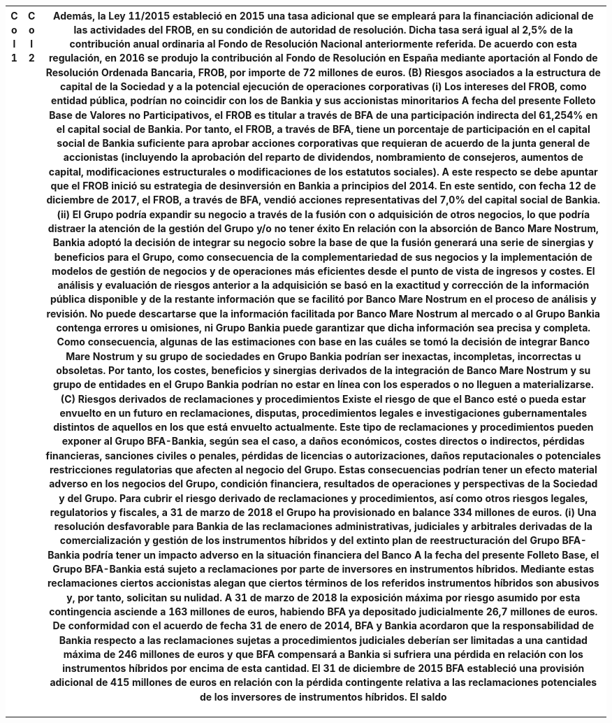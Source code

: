 |Col1|Col2|Además, la Ley 11/2015 estableció en 2015 una tasa adicional que se empleará para la financiación adicional de las actividades del FROB, en su condición de autoridad de resolución. Dicha tasa será igual al 2,5% de la contribución anual ordinaria al Fondo de Resolución Nacional anteriormente referida. De acuerdo con esta regulación, en 2016 se produjo la contribución al Fondo de Resolución en España mediante aportación al Fondo de Resolución Ordenada Bancaria, FROB, por importe de 72 millones de euros. (B) Riesgos asociados a la estructura de capital de la Sociedad y a la potencial ejecución de operaciones corporativas (i) Los intereses del FROB, como entidad pública, podrían no coincidir con los de Bankia y sus accionistas minoritarios A fecha del presente Folleto Base de Valores no Participativos, el FROB es titular a través de BFA de una participación indirecta del 61,254% en el capital social de Bankia. Por tanto, el FROB, a través de BFA, tiene un porcentaje de participación en el capital social de Bankia suficiente para aprobar acciones corporativas que requieran de acuerdo de la junta general de accionistas (incluyendo la aprobación del reparto de dividendos, nombramiento de consejeros, aumentos de capital, modificaciones estructurales o modificaciones de los estatutos sociales). A este respecto se debe apuntar que el FROB inició su estrategia de desinversión en Bankia a principios del 2014. En este sentido, con fecha 12 de diciembre de 2017, el FROB, a través de BFA, vendió acciones representativas del 7,0% del capital social de Bankia. (ii) El Grupo podría expandir su negocio a través de la fusión con o adquisición de otros negocios, lo que podría distraer la atención de la gestión del Grupo y/o no tener éxito En relación con la absorción de Banco Mare Nostrum, Bankia adoptó la decisión de integrar su negocio sobre la base de que la fusión generará una serie de sinergias y beneficios para el Grupo, como consecuencia de la complementariedad de sus negocios y la implementación de modelos de gestión de negocios y de operaciones más eficientes desde el punto de vista de ingresos y costes. El análisis y evaluación de riesgos anterior a la adquisición se basó en la exactitud y corrección de la información pública disponible y de la restante información que se facilitó por Banco Mare Nostrum en el proceso de análisis y revisión. No puede descartarse que la información facilitada por Banco Mare Nostrum al mercado o al Grupo Bankia contenga errores u omisiones, ni Grupo Bankia puede garantizar que dicha información sea precisa y completa. Como consecuencia, algunas de las estimaciones con base en las cuáles se tomó la decisión de integrar Banco Mare Nostrum y su grupo de sociedades en Grupo Bankia podrían ser inexactas, incompletas, incorrectas u obsoletas. Por tanto, los costes, beneficios y sinergias derivados de la integración de Banco Mare Nostrum y su grupo de entidades en el Grupo Bankia podrían no estar en línea con los esperados o no lleguen a materializarse. (C) Riesgos derivados de reclamaciones y procedimientos Existe el riesgo de que el Banco esté o pueda estar envuelto en un futuro en reclamaciones, disputas, procedimientos legales e investigaciones gubernamentales distintos de aquellos en los que está envuelto actualmente. Este tipo de reclamaciones y procedimientos pueden exponer al Grupo BFA-Bankia, según sea el caso, a daños económicos, costes directos o indirectos, pérdidas financieras, sanciones civiles o penales, pérdidas de licencias o autorizaciones, daños reputacionales o potenciales restricciones regulatorias que afecten al negocio del Grupo. Estas consecuencias podrían tener un efecto material adverso en los negocios del Grupo, condición financiera, resultados de operaciones y perspectivas de la Sociedad y del Grupo. Para cubrir el riesgo derivado de reclamaciones y procedimientos, así como otros riesgos legales, regulatorios y fiscales, a 31 de marzo de 2018 el Grupo ha provisionado en balance 334 millones de euros. (i) Una resolución desfavorable para Bankia de las reclamaciones administrativas, judiciales y arbitrales derivadas de la comercialización y gestión de los instrumentos híbridos y del extinto plan de reestructuración del Grupo BFA-Bankia podría tener un impacto adverso en la situación financiera del Banco A la fecha del presente Folleto Base, el Grupo BFA-Bankia está sujeto a reclamaciones por parte de inversores en instrumentos híbridos. Mediante estas reclamaciones ciertos accionistas alegan que ciertos términos de los referidos instrumentos híbridos son abusivos y, por tanto, solicitan su nulidad. A 31 de marzo de 2018 la exposición máxima por riesgo asumido por esta contingencia asciende a 163 millones de euros, habiendo BFA ya depositado judicialmente 26,7 millones de euros. De conformidad con el acuerdo de fecha 31 de enero de 2014, BFA y Bankia acordaron que la responsabilidad de Bankia respecto a las reclamaciones sujetas a procedimientos judiciales deberían ser limitadas a una cantidad máxima de 246 millones de euros y que BFA compensará a Bankia si sufriera una pérdida en relación con los instrumentos híbridos por encima de esta cantidad. El 31 de diciembre de 2015 BFA estableció una provisión adicional de 415 millones de euros en relación con la pérdida contingente relativa a las reclamaciones potenciales de los inversores de instrumentos híbridos. El saldo|
|---|---|---|


-----
